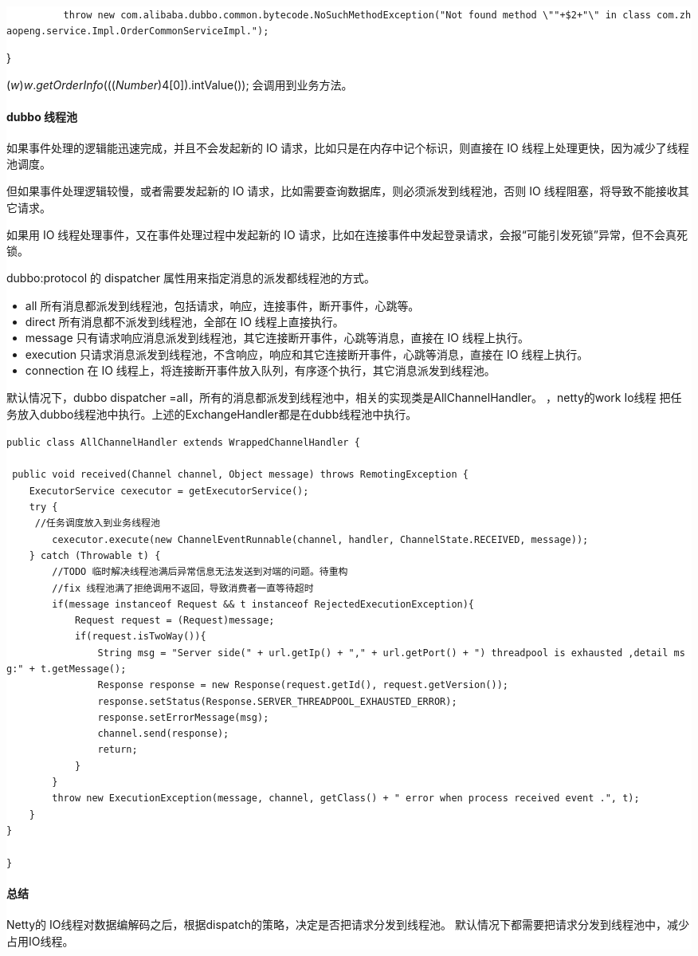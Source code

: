 	 	      throw new com.alibaba.dubbo.common.bytecode.NoSuchMethodException("Not found method \""+$2+"\" in class com.zhaopeng.service.Impl.OrderCommonServiceImpl."); 


}


($w)w.getOrderInfo(((Number)$4[0]).intValue()); 会调用到业务方法。 



#### dubbo 线程池

如果事件处理的逻辑能迅速完成，并且不会发起新的 IO 请求，比如只是在内存中记个标识，则直接在 IO 线程上处理更快，因为减少了线程池调度。

但如果事件处理逻辑较慢，或者需要发起新的 IO 请求，比如需要查询数据库，则必须派发到线程池，否则 IO 线程阻塞，将导致不能接收其它请求。

如果用 IO 线程处理事件，又在事件处理过程中发起新的 IO 请求，比如在连接事件中发起登录请求，会报“可能引发死锁”异常，但不会真死锁。


dubbo:protocol 的 dispatcher 属性用来指定消息的派发都线程池的方式。

- all 所有消息都派发到线程池，包括请求，响应，连接事件，断开事件，心跳等。
- direct 所有消息都不派发到线程池，全部在 IO 线程上直接执行。
- message 只有请求响应消息派发到线程池，其它连接断开事件，心跳等消息，直接在 IO 线程上执行。
- execution 只请求消息派发到线程池，不含响应，响应和其它连接断开事件，心跳等消息，直接在 IO 线程上执行。
- connection 在 IO 线程上，将连接断开事件放入队列，有序逐个执行，其它消息派发到线程池。



默认情况下，dubbo dispatcher =all，所有的消息都派发到线程池中，相关的实现类是AllChannelHandler。
，netty的work Io线程 把任务放入dubbo线程池中执行。上述的ExchangeHandler都是在dubb线程池中执行。

    public class AllChannelHandler extends WrappedChannelHandler {
    
     public void received(Channel channel, Object message) throws RemotingException {
        ExecutorService cexecutor = getExecutorService();
        try {
         //任务调度放入到业务线程池
            cexecutor.execute(new ChannelEventRunnable(channel, handler, ChannelState.RECEIVED, message));
        } catch (Throwable t) {
            //TODO 临时解决线程池满后异常信息无法发送到对端的问题。待重构
            //fix 线程池满了拒绝调用不返回，导致消费者一直等待超时
        	if(message instanceof Request && t instanceof RejectedExecutionException){
        		Request request = (Request)message;
        		if(request.isTwoWay()){
        			String msg = "Server side(" + url.getIp() + "," + url.getPort() + ") threadpool is exhausted ,detail msg:" + t.getMessage();
        			Response response = new Response(request.getId(), request.getVersion());
        			response.setStatus(Response.SERVER_THREADPOOL_EXHAUSTED_ERROR);
        			response.setErrorMessage(msg);
        			channel.send(response);
        			return;
        		}
        	}
            throw new ExecutionException(message, channel, getClass() + " error when process received event .", t);
        }
    }
    
    }
    


#### 总结

 Netty的 IO线程对数据编解码之后，根据dispatch的策略，决定是否把请求分发到线程池。
默认情况下都需要把请求分发到线程池中，减少占用IO线程。